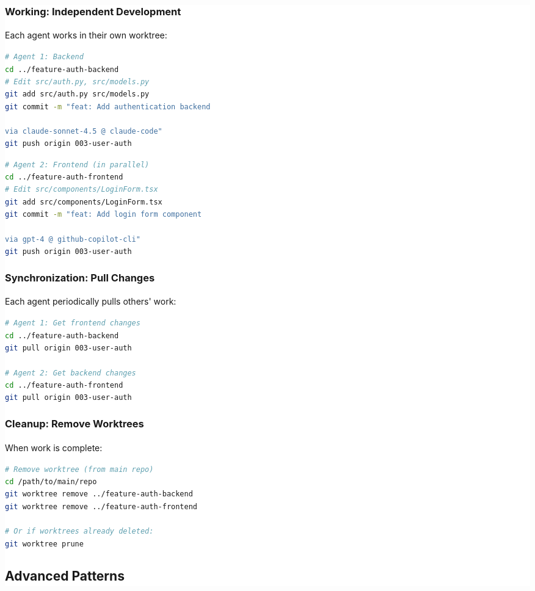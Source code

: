 ### Working: Independent Development

Each agent works in their own worktree:

```bash
# Agent 1: Backend
cd ../feature-auth-backend
# Edit src/auth.py, src/models.py
git add src/auth.py src/models.py
git commit -m "feat: Add authentication backend

via claude-sonnet-4.5 @ claude-code"
git push origin 003-user-auth
```

```bash
# Agent 2: Frontend (in parallel)
cd ../feature-auth-frontend
# Edit src/components/LoginForm.tsx
git add src/components/LoginForm.tsx
git commit -m "feat: Add login form component

via gpt-4 @ github-copilot-cli"
git push origin 003-user-auth
```

### Synchronization: Pull Changes

Each agent periodically pulls others' work:

```bash
# Agent 1: Get frontend changes
cd ../feature-auth-backend
git pull origin 003-user-auth

# Agent 2: Get backend changes
cd ../feature-auth-frontend
git pull origin 003-user-auth
```

### Cleanup: Remove Worktrees

When work is complete:

```bash
# Remove worktree (from main repo)
cd /path/to/main/repo
git worktree remove ../feature-auth-backend
git worktree remove ../feature-auth-frontend

# Or if worktrees already deleted:
git worktree prune
```

## Advanced Patterns
